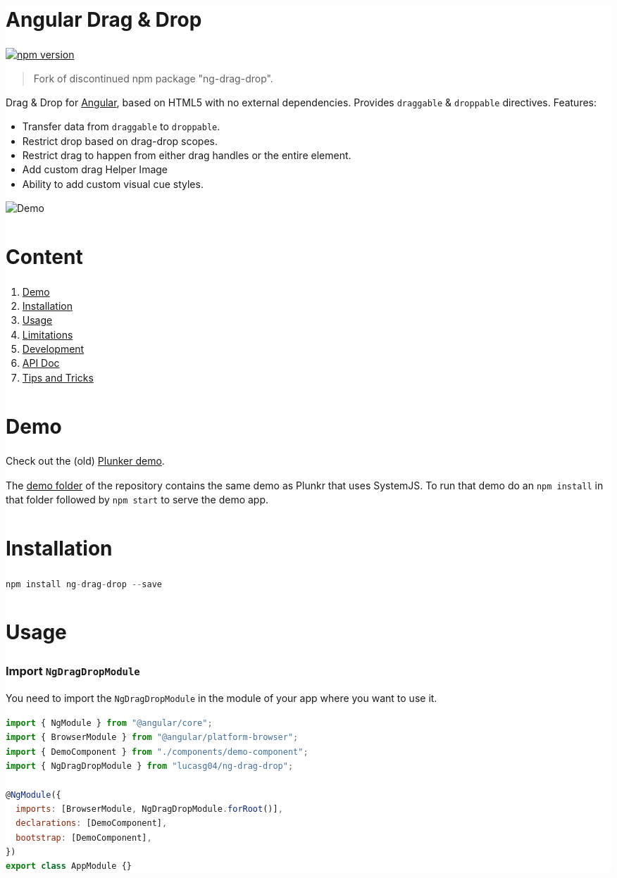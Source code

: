 # Angular Drag & Drop

[![npm version](https://img.shields.io/npm/v/@lucasg04/ng-drag-drop.svg?style=flat-square)](https://www.npmjs.com/package/@lucasg04/ng-drag-drop)

> Fork of discontinued npm package "ng-drag-drop".

Drag & Drop for [Angular](http://angular.io), based on HTML5 with no external dependencies. Provides `draggable` & `droppable` directives. Features:

- Transfer data from `draggable` to `droppable`.
- Restrict drop based on drag-drop scopes.
- Restrict drag to happen from either drag handles or the entire element.
- Add custom drag Helper Image
- Ability to add custom visual cue styles.

![Demo](https://raw.githubusercontent.com/lucasg04/ng-drag-drop/master/drag-drop.gif)

# Content

1. [Demo](#demo)
2. [Installation](#installation)
3. [Usage](#usage)
4. [Limitations](#limitations)
5. [Development](#development)
6. [API Doc](#api-doc)
7. [Tips and Tricks](#tips-and-tricks)

# Demo

Check out the (old) [Plunker demo](http://plnkr.co/edit/2bjGgzWnbFrciEiCKLew?p=preview).

The [demo folder](https://github.com/lucasg04/ng-drag-drop/tree/master/demo) of the repository contains the same demo as Plunkr that uses SystemJS. To run that demo do an `npm install` in that folder followed by `npm start` to serve the demo app.

# Installation

```js
npm install ng-drag-drop --save
```

# Usage

### Import `NgDragDropModule`

You need to import the `NgDragDropModule` in the module of your app where you want to use it.

```js
import { NgModule } from "@angular/core";
import { BrowserModule } from "@angular/platform-browser";
import { DemoComponent } from "./components/demo-component";
import { NgDragDropModule } from "lucasg04/ng-drag-drop";

@NgModule({
  imports: [BrowserModule, NgDragDropModule.forRoot()],
  declarations: [DemoComponent],
  bootstrap: [DemoComponent],
})
export class AppModule {}
```
